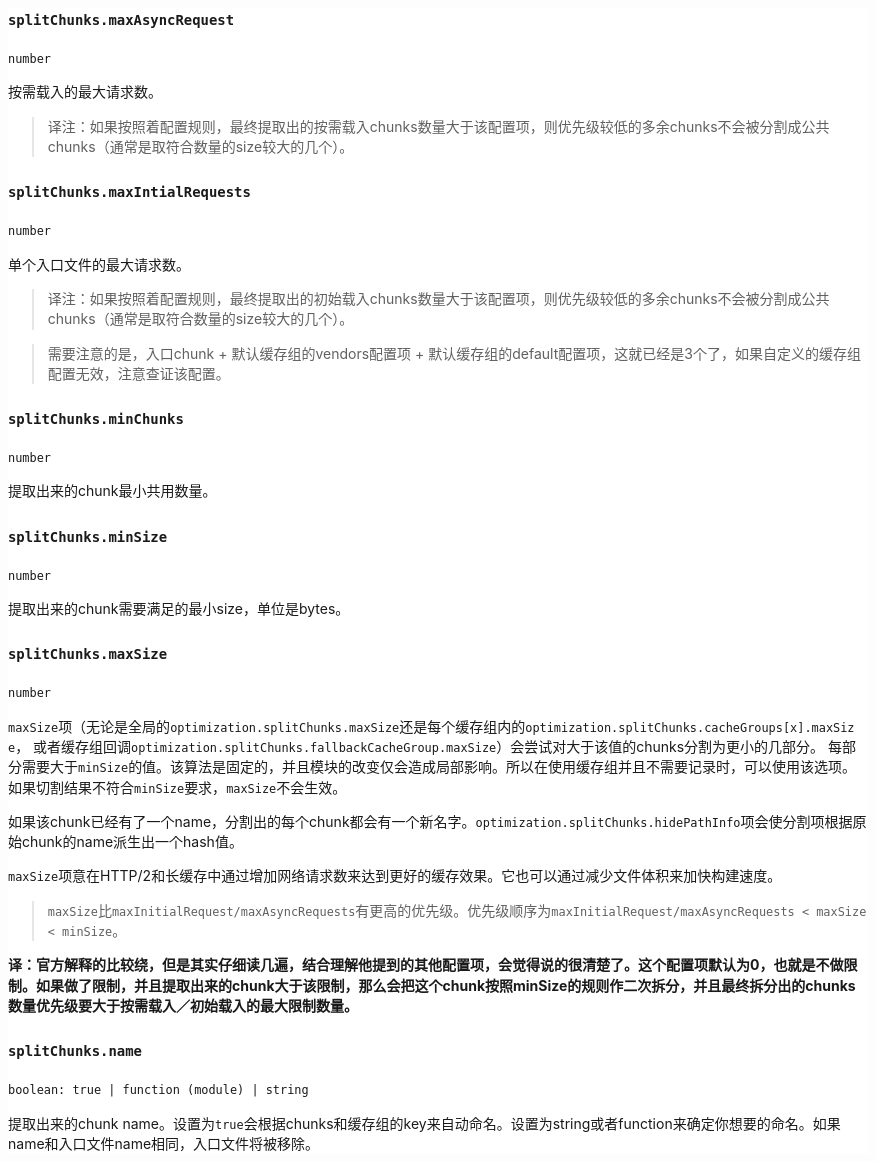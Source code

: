 ### `splitChunks.maxAsyncRequest`

`number`

按需载入的最大请求数。

> 译注：如果按照着配置规则，最终提取出的按需载入chunks数量大于该配置项，则优先级较低的多余chunks不会被分割成公共chunks（通常是取符合数量的size较大的几个）。

### `splitChunks.maxIntialRequests`

`number`

单个入口文件的最大请求数。

> 译注：如果按照着配置规则，最终提取出的初始载入chunks数量大于该配置项，则优先级较低的多余chunks不会被分割成公共chunks（通常是取符合数量的size较大的几个）。

> 需要注意的是，入口chunk + 默认缓存组的vendors配置项 + 默认缓存组的default配置项，这就已经是3个了，如果自定义的缓存组配置无效，注意查证该配置。

### `splitChunks.minChunks`

`number`

提取出来的chunk最小共用数量。

### `splitChunks.minSize`

`number`

提取出来的chunk需要满足的最小size，单位是bytes。

### `splitChunks.maxSize`

`number`

`maxSize`项（无论是全局的`optimization.splitChunks.maxSize`还是每个缓存组内的`optimization.splitChunks.cacheGroups[x].maxSize`，
或者缓存组回调`optimization.splitChunks.fallbackCacheGroup.maxSize`）会尝试对大于该值的chunks分割为更小的几部分。
每部分需要大于`minSize`的值。该算法是固定的，并且模块的改变仅会造成局部影响。所以在使用缓存组并且不需要记录时，可以使用该选项。
如果切割结果不符合`minSize`要求，`maxSize`不会生效。

如果该chunk已经有了一个name，分割出的每个chunk都会有一个新名字。`optimization.splitChunks.hidePathInfo`项会使分割项根据原始chunk的name派生出一个hash值。

`maxSize`项意在HTTP/2和长缓存中通过增加网络请求数来达到更好的缓存效果。它也可以通过减少文件体积来加快构建速度。

> `maxSize`比`maxInitialRequest/maxAsyncRequests`有更高的优先级。优先级顺序为`maxInitialRequest/maxAsyncRequests < maxSize < minSize`。

**译：官方解释的比较绕，但是其实仔细读几遍，结合理解他提到的其他配置项，会觉得说的很清楚了。这个配置项默认为0，也就是不做限制。如果做了限制，并且提取出来的chunk大于该限制，那么会把这个chunk按照minSize的规则作二次拆分，并且最终拆分出的chunks数量优先级要大于按需载入／初始载入的最大限制数量。**
 
### `splitChunks.name`

`boolean: true | function (module) | string`

提取出来的chunk name。设置为`true`会根据chunks和缓存组的key来自动命名。设置为string或者function来确定你想要的命名。如果name和入口文件name相同，入口文件将被移除。
